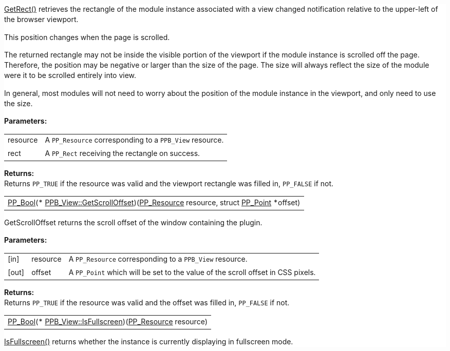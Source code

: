 <a href="/docs/native-client/pepper_beta/c/struct_p_p_b___view__1__2#af767d8feb7445431648389d52b977079" class="el" title="GetRect() retrieves the rectangle of the module instance associated with a view changed notification ...">GetRect()</a> retrieves the rectangle of the module instance associated with a view changed notification relative to the upper-left of the browser viewport.

This position changes when the page is scrolled.

The returned rectangle may not be inside the visible portion of the viewport if the module instance is scrolled off the page. Therefore, the position may be negative or larger than the size of the page. The size will always reflect the size of the module were it to be scrolled entirely into view.

In general, most modules will not need to worry about the position of the module instance in the viewport, and only need to use the size.

**Parameters:**  
<table><tbody><tr class="odd"><td>resource</td><td>A <code>PP_Resource</code> corresponding to a <code>PPB_View</code> resource.</td></tr><tr class="even"><td>rect</td><td>A <code>PP_Rect</code> receiving the rectangle on success.</td></tr></tbody></table>



**Returns:**  
Returns `PP_TRUE` if the resource was valid and the viewport rectangle was filled in, `PP_FALSE` if not.

<span id="aa6b09b1066326b2d1272d9aa7f34d69c" class="anchor" style="margin: 0;"></span>

<table><tbody><tr class="odd"><td><a href="/docs/native-client/pepper_beta/c/group___enums#ga4f272d99be14aacafe08dfd4ef830918" class="el">PP_Bool</a>(* <a href="/docs/native-client/pepper_beta/c/struct_p_p_b___view__1__2#aa6b09b1066326b2d1272d9aa7f34d69c" class="el">PPB_View::GetScrollOffset</a>)(<a href="/docs/native-client/pepper_beta/c/group___typedefs#gafdc3895ee80f4750d0d95ae1b677e9b7" class="el">PP_Resource</a> resource, struct <a href="/docs/native-client/pepper_beta/c/struct_p_p___point/" class="el">PP_Point</a> *offset)</td></tr></tbody></table>

GetScrollOffset returns the scroll offset of the window containing the plugin.

**Parameters:**  
<table><tbody><tr class="odd"><td>[in]</td><td>resource</td><td>A <code>PP_Resource</code> corresponding to a <code>PPB_View</code> resource.</td></tr><tr class="even"><td>[out]</td><td>offset</td><td>A <code>PP_Point</code> which will be set to the value of the scroll offset in CSS pixels.</td></tr></tbody></table>



**Returns:**  
Returns `PP_TRUE` if the resource was valid and the offset was filled in, `PP_FALSE` if not.

<span id="a002327305e06133095aa8aefb0d77de1" class="anchor" style="margin: 0;"></span>

<table><tbody><tr class="odd"><td><a href="/docs/native-client/pepper_beta/c/group___enums#ga4f272d99be14aacafe08dfd4ef830918" class="el">PP_Bool</a>(* <a href="/docs/native-client/pepper_beta/c/struct_p_p_b___view__1__2#a002327305e06133095aa8aefb0d77de1" class="el">PPB_View::IsFullscreen</a>)(<a href="/docs/native-client/pepper_beta/c/group___typedefs#gafdc3895ee80f4750d0d95ae1b677e9b7" class="el">PP_Resource</a> resource)</td></tr></tbody></table>

<a href="/docs/native-client/pepper_beta/c/struct_p_p_b___view__1__2#a002327305e06133095aa8aefb0d77de1" class="el" title="IsFullscreen() returns whether the instance is currently displaying in fullscreen mode...">IsFullscreen()</a> returns whether the instance is currently displaying in fullscreen mode.
